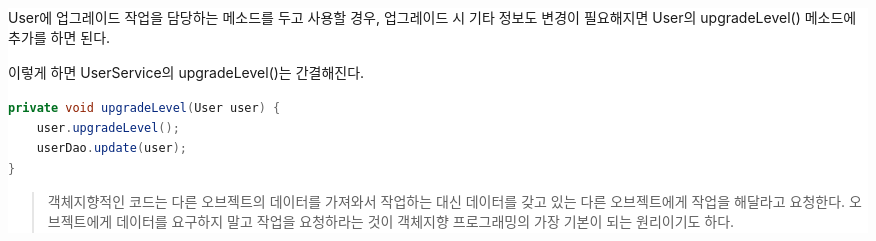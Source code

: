 User에 업그레이드 작업을 담당하는 메소드를 두고 사용할 경우, 업그레이드 시 기타 정보도 변경이 필요해지면 User의 upgradeLevel() 메소드에 추가를 하면 된다.

이렇게 하면 UserService의 upgradeLevel()는 간결해진다.

```java
private void upgradeLevel(User user) {
    user.upgradeLevel();
    userDao.update(user);
}
```

> 객체지향적인 코드는 다른 오브젝트의 데이터를 가져와서 작업하는 대신 데이터를 갖고 있는 다른 오브젝트에게 작업을 해달라고 요청한다. 오브젝트에게 데이터를 요구하지 말고 작업을 요청하라는 것이 객체지향 프로그래밍의 가장 기본이 되는 원리이기도 하다.